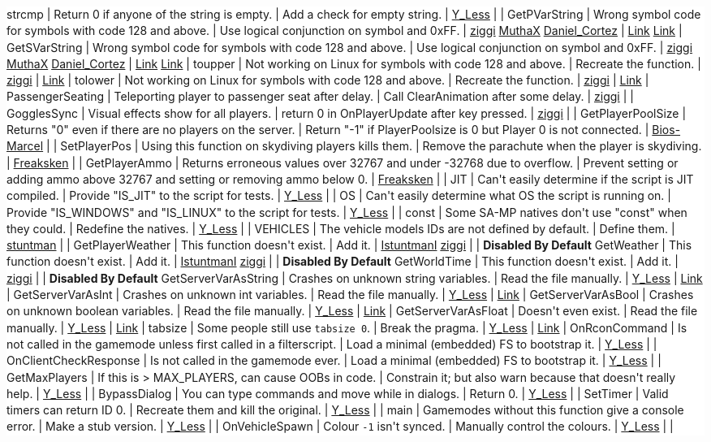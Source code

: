 strcmp | Return 0 if anyone of the string is empty. | Add a check for empty string. | [Y_Less](https://github.com/Y-Less) | |
GetPVarString | Wrong symbol code for symbols with code 128 and above. | Use logical conjunction on symbol and 0xFF. | [ziggi](https://github.com/ziggi) [MuthaX](https://github.com/MuthaX) [Daniel_Cortez](https://github.com/Daniel-Cortez) | [Link](https://sampforum.blast.hk/showthread.php?tid=572724&page=2) [Link](http://pro-pawn.ru/showthread.php?13007) |
GetSVarString | Wrong symbol code for symbols with code 128 and above. | Use logical conjunction on symbol and 0xFF. | [ziggi](https://github.com/ziggi) [MuthaX](https://github.com/MuthaX) [Daniel_Cortez](https://github.com/Daniel-Cortez) | [Link](https://sampforum.blast.hk/showthread.php?tid=572724&page=2) [Link](http://pro-pawn.ru/showthread.php?13007) |
toupper | Not working on Linux for symbols with code 128 and above. | Recreate the function. | [ziggi](https://github.com/ziggi) | [Link](http://pro-pawn.ru/showthread.php?13466&p=72954#post72954) |
tolower | Not working on Linux for symbols with code 128 and above. | Recreate the function. | [ziggi](https://github.com/ziggi) | [Link](http://pro-pawn.ru/showthread.php?13466&p=72954#post72954) |
PassengerSeating | Teleporting player to passenger seat after delay. | Call ClearAnimation after some delay. | [ziggi](https://github.com/ziggi) | |
GogglesSync | Visual effects show for all players. | return 0 in OnPlayerUpdate after key pressed. | [ziggi](https://github.com/ziggi) | |
GetPlayerPoolSize | Returns "0" even if there are no players on the server. | Return "-1" if PlayerPoolsize is 0 but Player 0 is not connected. | [Bios-Marcel](https://github.com/Bios-Marcel) | |
SetPlayerPos | Using this function on skydiving players kills them. | Remove the parachute when the player is skydiving. | [Freaksken](https://github.com/WoutProvost) | |
GetPlayerAmmo | Returns erroneous values over 32767 and under -32768 due to overflow. | Prevent setting or adding ammo above 32767 and setting or removing ammo below 0. | [Freaksken](https://github.com/WoutProvost) | |
JIT | Can't easily determine if the script is JIT compiled. | Provide "IS_JIT" to the script for tests. | [Y_Less](https://github.com/Y-Less) | |
OS | Can't easily determine what OS the script is running on. | Provide "IS_WINDOWS" and "IS_LINUX" to the script for tests. | [Y_Less](https://github.com/Y-Less) | |
const | Some SA-MP natives don't use "const" when they could. | Redefine the natives. | [Y_Less](https://github.com/Y-Less) | |
VEHICLES | The vehicle models IDs are not defined by default. | Define them. | [stuntman](https://github.com/IstuntmanI) | |
GetPlayerWeather | This function doesn't exist. | Add it. | [IstuntmanI](https://github.com/IstuntmanI/) [ziggi](https://github.com/ziggi/) | | **Disabled By Default**
GetWeather | This function doesn't exist. | Add it. | [IstuntmanI](https://github.com/IstuntmanI/) [ziggi](https://github.com/ziggi/) | | **Disabled By Default**
GetWorldTime | This function doesn't exist. | Add it. | [ziggi](https://github.com/ziggi/) | | **Disabled By Default**
GetServerVarAsString | Crashes on unknown string variables. | Read the file manually. | [Y_Less](https://github.com/Y-Less) | [Link](https://github.com/Open-GTO/sa-mp-fixes/issues/73) |
GetServerVarAsInt | Crashes on unknown int variables. | Read the file manually. | [Y_Less](https://github.com/Y-Less) | [Link](https://github.com/Open-GTO/sa-mp-fixes/issues/73) |
GetServerVarAsBool | Crashes on unknown boolean variables. | Read the file manually. | [Y_Less](https://github.com/Y-Less) | [Link](https://github.com/Open-GTO/sa-mp-fixes/issues/73) |
GetServerVarAsFloat | Doesn't even exist. | Read the file manually. | [Y_Less](https://github.com/Y-Less) | [Link](https://github.com/Open-GTO/sa-mp-fixes/issues/73) |
tabsize | Some people still use `tabsize 0`. | Break the pragma. | [Y_Less](https://github.com/Y-Less) | [Link](http://forum.sa-mp.com/showpost.php?p=3929000) |
OnRconCommand | Is not called in the gamemode unless first called in a filterscript. | Load a minimal (embedded) FS to bootstrap it. | [Y_Less](https://github.com/Y-Less) | |
OnClientCheckResponse | Is not called in the gamemode ever. | Load a minimal (embedded) FS to bootstrap it. | [Y_Less](https://github.com/Y-Less) | |
GetMaxPlayers | If this is > MAX_PLAYERS, can cause OOBs in code. | Constrain it; but also warn because that doesn't really help. | [Y_Less](https://github.com/Y-Less) | |
BypassDialog | You can type commands and move while in dialogs. | Return 0. | [Y_Less](https://github.com/Y-Less) | |
SetTimer | Valid timers can return ID 0. | Recreate them and kill the original. | [Y_Less](https://github.com/Y-Less) | |
main | Gamemodes without this function give a console error. | Make a stub version. | [Y_Less](https://github.com/Y-Less) | |
OnVehicleSpawn | Colour `-1` isn't synced. | Manually control the colours. | [Y_Less](https://github.com/Y-Less) | |